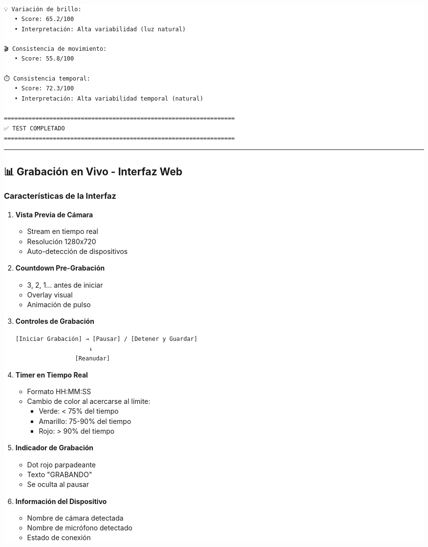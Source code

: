 ```
💡 Variación de brillo:
   • Score: 65.2/100
   • Interpretación: Alta variabilidad (luz natural)

🎬 Consistencia de movimiento:
   • Score: 55.8/100

⏱️ Consistencia temporal:
   • Score: 72.3/100
   • Interpretación: Alta variabilidad temporal (natural)

==================================================================
✅ TEST COMPLETADO
==================================================================
```

---

## 📊 Grabación en Vivo - Interfaz Web

### Características de la Interfaz

1. **Vista Previa de Cámara**
   - Stream en tiempo real
   - Resolución 1280x720
   - Auto-detección de dispositivos

2. **Countdown Pre-Grabación**
   - 3, 2, 1... antes de iniciar
   - Overlay visual
   - Animación de pulso

3. **Controles de Grabación**
   ```
   [Iniciar Grabación] → [Pausar] / [Detener y Guardar]
                        ↓
                    [Reanudar]
   ```

4. **Timer en Tiempo Real**
   - Formato HH:MM:SS
   - Cambio de color al acercarse al límite:
     - Verde: < 75% del tiempo
     - Amarillo: 75-90% del tiempo
     - Rojo: > 90% del tiempo

5. **Indicador de Grabación**
   - Dot rojo parpadeante
   - Texto "GRABANDO"
   - Se oculta al pausar

6. **Información del Dispositivo**
   - Nombre de cámara detectada
   - Nombre de micrófono detectado
   - Estado de conexión
